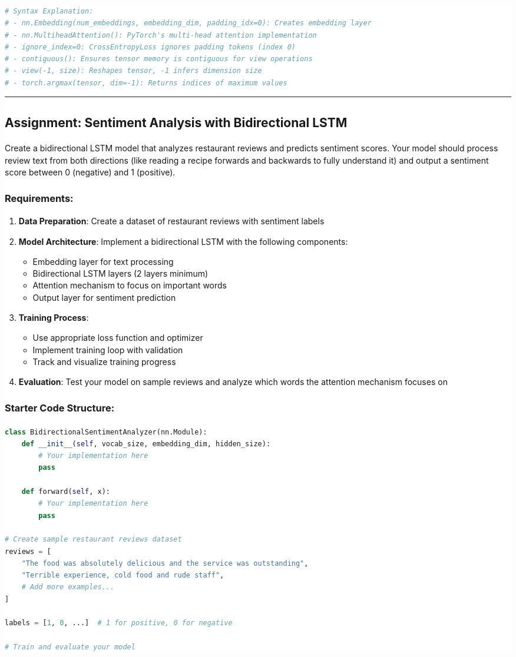 ```python
# Syntax Explanation:
# - nn.Embedding(num_embeddings, embedding_dim, padding_idx=0): Creates embedding layer
# - nn.MultiheadAttention(): PyTorch's multi-head attention implementation  
# - ignore_index=0: CrossEntropyLoss ignores padding tokens (index 0)
# - contiguous(): Ensures tensor memory is contiguous for view operations
# - view(-1, size): Reshapes tensor, -1 infers dimension size
# - torch.argmax(tensor, dim=-1): Returns indices of maximum values
```

---

## Assignment: Sentiment Analysis with Bidirectional LSTM

Create a bidirectional LSTM model that analyzes restaurant reviews and predicts sentiment scores. Your model should process review text from both directions (like reading a recipe forwards and backwards to fully understand it) and output a sentiment score between 0 (negative) and 1 (positive).

### Requirements:

1. **Data Preparation**: Create a dataset of restaurant reviews with sentiment labels
2. **Model Architecture**: Implement a bidirectional LSTM with the following components:
   - Embedding layer for text processing
   - Bidirectional LSTM layers (2 layers minimum)
   - Attention mechanism to focus on important words
   - Output layer for sentiment prediction

3. **Training Process**: 
   - Use appropriate loss function and optimizer
   - Implement training loop with validation
   - Track and visualize training progress

4. **Evaluation**: Test your model on sample reviews and analyze which words the attention mechanism focuses on

### Starter Code Structure:
```python
class BidirectionalSentimentAnalyzer(nn.Module):
    def __init__(self, vocab_size, embedding_dim, hidden_size):
        # Your implementation here
        pass
    
    def forward(self, x):
        # Your implementation here  
        pass

# Create sample restaurant reviews dataset
reviews = [
    "The food was absolutely delicious and the service was outstanding",
    "Terrible experience, cold food and rude staff",
    # Add more examples...
]

labels = [1, 0, ...]  # 1 for positive, 0 for negative

# Train and evaluate your model
```
